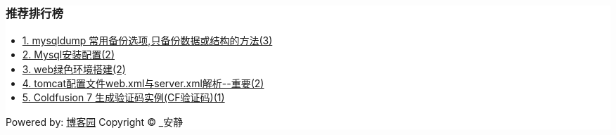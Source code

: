 ### 推荐排行榜

* [1. mysqldump 常用备份选项,只备份数据或结构的方法(3)](http://www.cnblogs.com/xionghui/archive/2012/03/11/2389791.html)
* [2. Mysql安装配置(2)](http://www.cnblogs.com/xionghui/archive/2011/12/10/2283229.html)
* [3. web绿色环境搭建(2)](http://www.cnblogs.com/xionghui/archive/2012/03/12/2392555.html)
* [4. tomcat配置文件web.xml与server.xml解析--重要(2)](http://www.cnblogs.com/xionghui/archive/2012/03/11/2390258.html)
* [5. Coldfusion 7 生成验证码实例(CF验证码)(1)](http://www.cnblogs.com/xionghui/archive/2011/12/10/2283556.html)

Powered by: [博客园](http://www.cnblogs.com/) Copyright © _安静
